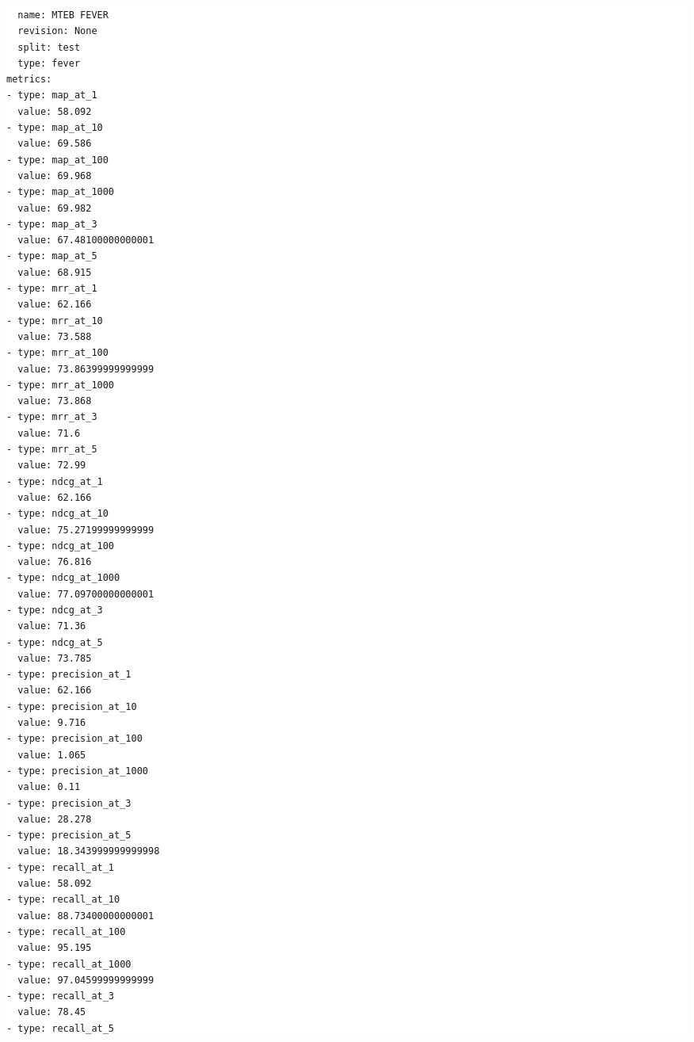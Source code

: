       name: MTEB FEVER
      revision: None
      split: test
      type: fever
    metrics:
    - type: map_at_1
      value: 58.092
    - type: map_at_10
      value: 69.586
    - type: map_at_100
      value: 69.968
    - type: map_at_1000
      value: 69.982
    - type: map_at_3
      value: 67.48100000000001
    - type: map_at_5
      value: 68.915
    - type: mrr_at_1
      value: 62.166
    - type: mrr_at_10
      value: 73.588
    - type: mrr_at_100
      value: 73.86399999999999
    - type: mrr_at_1000
      value: 73.868
    - type: mrr_at_3
      value: 71.6
    - type: mrr_at_5
      value: 72.99
    - type: ndcg_at_1
      value: 62.166
    - type: ndcg_at_10
      value: 75.27199999999999
    - type: ndcg_at_100
      value: 76.816
    - type: ndcg_at_1000
      value: 77.09700000000001
    - type: ndcg_at_3
      value: 71.36
    - type: ndcg_at_5
      value: 73.785
    - type: precision_at_1
      value: 62.166
    - type: precision_at_10
      value: 9.716
    - type: precision_at_100
      value: 1.065
    - type: precision_at_1000
      value: 0.11
    - type: precision_at_3
      value: 28.278
    - type: precision_at_5
      value: 18.343999999999998
    - type: recall_at_1
      value: 58.092
    - type: recall_at_10
      value: 88.73400000000001
    - type: recall_at_100
      value: 95.195
    - type: recall_at_1000
      value: 97.04599999999999
    - type: recall_at_3
      value: 78.45
    - type: recall_at_5